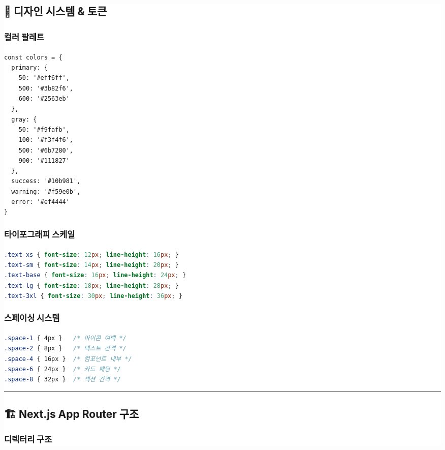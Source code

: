
## 🎨 디자인 시스템 & 토큰

### **컬러 팔레트**

```tsx
const colors = {
  primary: {
    50: '#eff6ff',
    500: '#3b82f6',
    600: '#2563eb'
  },
  gray: {
    50: '#f9fafb',
    100: '#f3f4f6',
    500: '#6b7280',
    900: '#111827'
  },
  success: '#10b981',
  warning: '#f59e0b',
  error: '#ef4444'
}

```

### **타이포그래피 스케일**

```css
.text-xs { font-size: 12px; line-height: 16px; }
.text-sm { font-size: 14px; line-height: 20px; }
.text-base { font-size: 16px; line-height: 24px; }
.text-lg { font-size: 18px; line-height: 28px; }
.text-3xl { font-size: 30px; line-height: 36px; }

```

### **스페이싱 시스템**

```css
.space-1 { 4px }   /* 아이콘 여백 */
.space-2 { 8px }   /* 텍스트 간격 */
.space-4 { 16px }  /* 컴포넌트 내부 */
.space-6 { 24px }  /* 카드 패딩 */
.space-8 { 32px }  /* 섹션 간격 */

```

---

## 🏗️ Next.js App Router 구조

### **디렉터리 구조**
